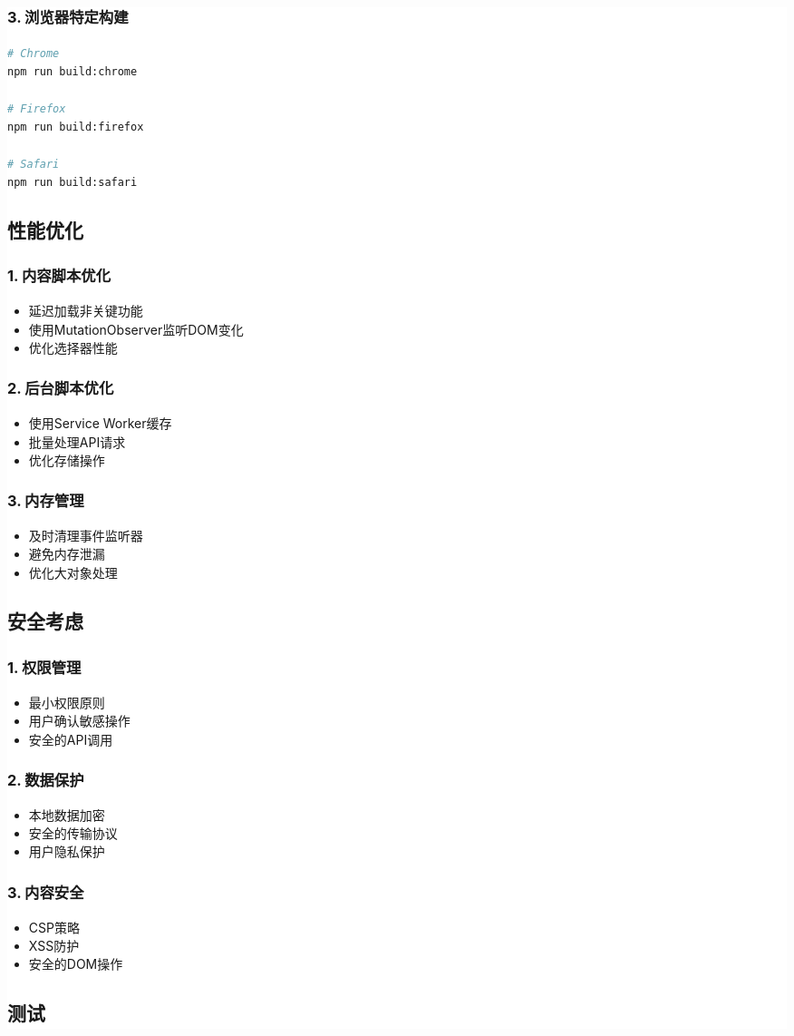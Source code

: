 ### 3. 浏览器特定构建
```bash
# Chrome
npm run build:chrome

# Firefox
npm run build:firefox

# Safari
npm run build:safari
```

## 性能优化

### 1. 内容脚本优化
- 延迟加载非关键功能
- 使用MutationObserver监听DOM变化
- 优化选择器性能

### 2. 后台脚本优化
- 使用Service Worker缓存
- 批量处理API请求
- 优化存储操作

### 3. 内存管理
- 及时清理事件监听器
- 避免内存泄漏
- 优化大对象处理

## 安全考虑

### 1. 权限管理
- 最小权限原则
- 用户确认敏感操作
- 安全的API调用

### 2. 数据保护
- 本地数据加密
- 安全的传输协议
- 用户隐私保护

### 3. 内容安全
- CSP策略
- XSS防护
- 安全的DOM操作

## 测试

